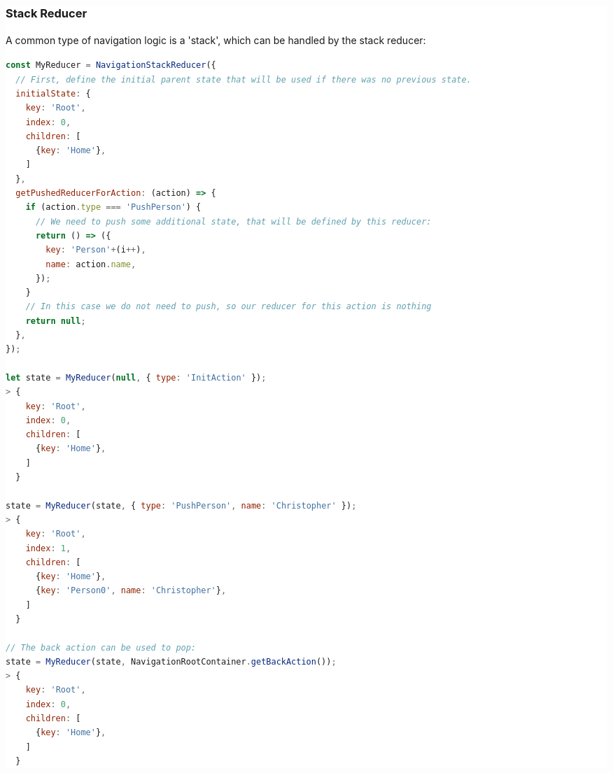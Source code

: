 ### Stack Reducer

A common type of navigation logic is a 'stack', which can be handled by the stack reducer:

```javascript
const MyReducer = NavigationStackReducer({
  // First, define the initial parent state that will be used if there was no previous state.
  initialState: {
    key: 'Root',
    index: 0,
    children: [
      {key: 'Home'},
    ]
  },
  getPushedReducerForAction: (action) => {
    if (action.type === 'PushPerson') {
      // We need to push some additional state, that will be defined by this reducer:
      return () => ({
        key: 'Person'+(i++),
        name: action.name,
      });
    }
    // In this case we do not need to push, so our reducer for this action is nothing
    return null;
  },
});

let state = MyReducer(null, { type: 'InitAction' });
> {
    key: 'Root',
    index: 0,
    children: [
      {key: 'Home'},
    ]
  }

state = MyReducer(state, { type: 'PushPerson', name: 'Christopher' });
> {
    key: 'Root',
    index: 1,
    children: [
      {key: 'Home'},
      {key: 'Person0', name: 'Christopher'},
    ]
  }

// The back action can be used to pop:
state = MyReducer(state, NavigationRootContainer.getBackAction());
> {
    key: 'Root',
    index: 0,
    children: [
      {key: 'Home'},
    ]
  }
```
